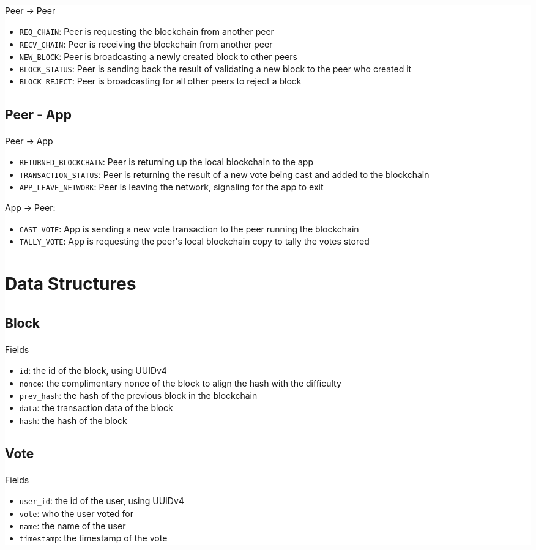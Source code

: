 Peer -> Peer
* `REQ_CHAIN`: Peer is requesting the blockchain from another peer
* `RECV_CHAIN`: Peer is receiving the blockchain from another peer
* `NEW_BLOCK`: Peer is broadcasting a newly created block to other peers
* `BLOCK_STATUS`: Peer is sending back the result of validating a new block to the peer who created it
* `BLOCK_REJECT`: Peer is broadcasting for all other peers to reject a block

## Peer - App
Peer -> App
* `RETURNED_BLOCKCHAIN`: Peer is returning up the local blockchain to the app
* `TRANSACTION_STATUS`: Peer is returning the result of a new vote being cast and added to the blockchain
* `APP_LEAVE_NETWORK`: Peer is leaving the network, signaling for the app to exit

App -> Peer:
* `CAST_VOTE`: App is sending a new vote transaction to the peer running the blockchain
* `TALLY_VOTE`: App is requesting the peer's local blockchain copy to tally the votes stored

# Data Structures
## Block
Fields

* `id`: the id of the block, using UUIDv4
* `nonce`: the complimentary nonce of the block to align the hash with the difficulty
* `prev_hash`: the hash of the previous block in the blockchain
* `data`: the transaction data of the block
* `hash`: the hash of the block


## Vote
Fields

* `user_id`: the id of the user, using UUIDv4
* `vote`: who the user voted for
* `name`: the name of the user
* `timestamp`: the timestamp of the vote
